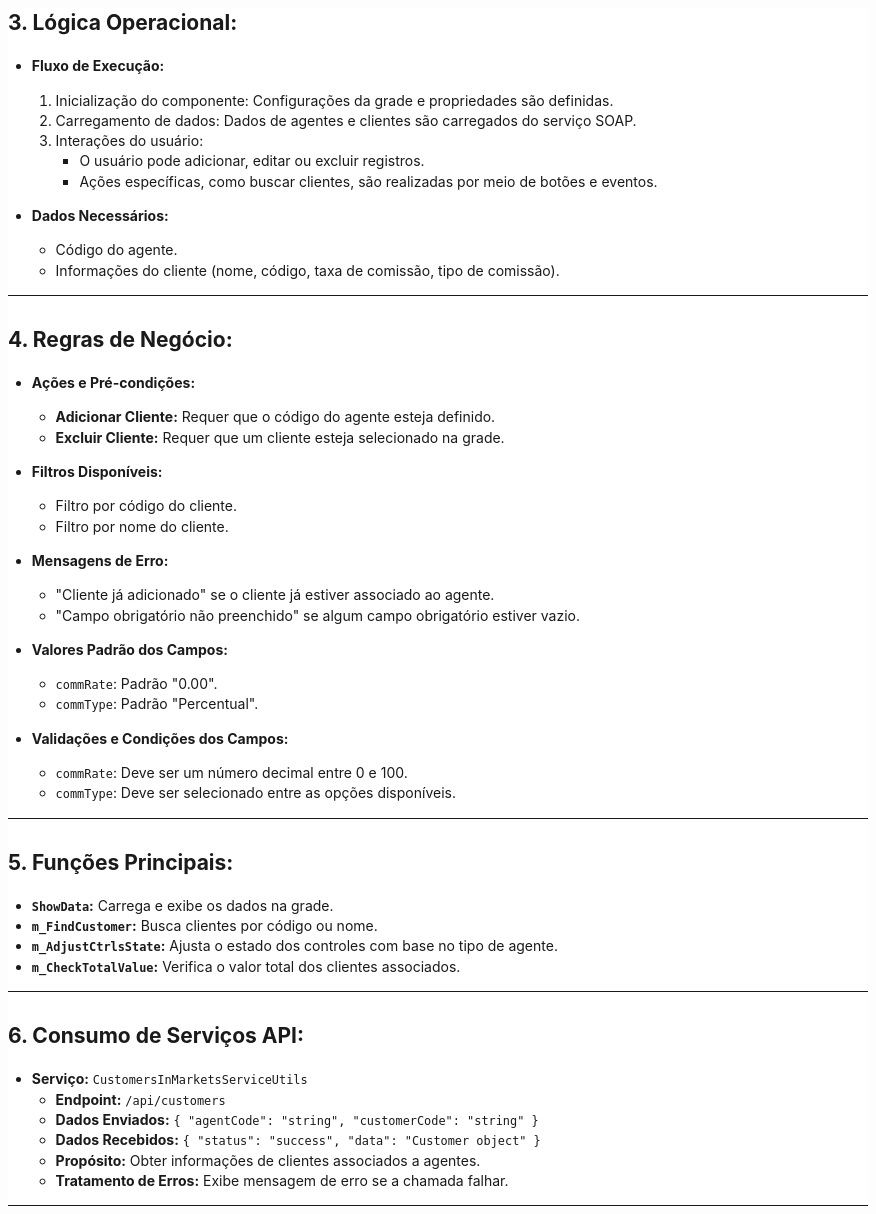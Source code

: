 
## 3. Lógica Operacional:

* **Fluxo de Execução:**  
  1. Inicialização do componente: Configurações da grade e propriedades são definidas.
  2. Carregamento de dados: Dados de agentes e clientes são carregados do serviço SOAP.
  3. Interações do usuário:  
     - O usuário pode adicionar, editar ou excluir registros.
     - Ações específicas, como buscar clientes, são realizadas por meio de botões e eventos.

* **Dados Necessários:**  
  - Código do agente.
  - Informações do cliente (nome, código, taxa de comissão, tipo de comissão).

---

## 4. Regras de Negócio:

* **Ações e Pré-condições:**  
  - **Adicionar Cliente:** Requer que o código do agente esteja definido.
  - **Excluir Cliente:** Requer que um cliente esteja selecionado na grade.

* **Filtros Disponíveis:**  
  - Filtro por código do cliente.
  - Filtro por nome do cliente.

* **Mensagens de Erro:**  
  - "Cliente já adicionado" se o cliente já estiver associado ao agente.
  - "Campo obrigatório não preenchido" se algum campo obrigatório estiver vazio.

* **Valores Padrão dos Campos:**  
  - `commRate`: Padrão "0.00".
  - `commType`: Padrão "Percentual".

* **Validações e Condições dos Campos:**  
  - `commRate`: Deve ser um número decimal entre 0 e 100.
  - `commType`: Deve ser selecionado entre as opções disponíveis.

---

## 5. Funções Principais:

* **`ShowData`:** Carrega e exibe os dados na grade.
* **`m_FindCustomer`:** Busca clientes por código ou nome.
* **`m_AdjustCtrlsState`:** Ajusta o estado dos controles com base no tipo de agente.
* **`m_CheckTotalValue`:** Verifica o valor total dos clientes associados.

---

## 6. Consumo de Serviços API:

* **Serviço:** `CustomersInMarketsServiceUtils`  
  - **Endpoint:** `/api/customers`  
  - **Dados Enviados:** `{ "agentCode": "string", "customerCode": "string" }`  
  - **Dados Recebidos:** `{ "status": "success", "data": "Customer object" }`  
  - **Propósito:** Obter informações de clientes associados a agentes.  
  - **Tratamento de Erros:** Exibe mensagem de erro se a chamada falhar.

---